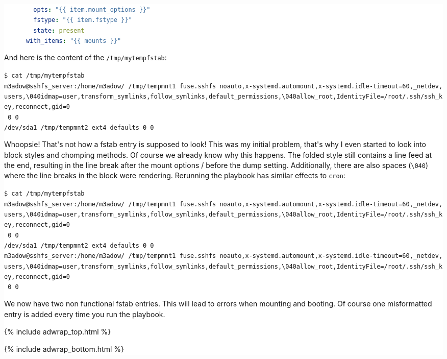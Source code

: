 ```yaml
        opts: "{{ item.mount_options }}"
        fstype: "{{ item.fstype }}"
        state: present
      with_items: "{{ mounts }}"
```
And here is the content of the `/tmp/mytempfstab`:

```bash
$ cat /tmp/mytempfstab
m3adow@sshfs_server:/home/m3adow/ /tmp/tempmnt1 fuse.sshfs noauto,x-systemd.automount,x-systemd.idle-timeout=60,_netdev,users,\040idmap=user,transform_symlinks,follow_symlinks,default_permissions,\040allow_root,IdentityFile=/root/.ssh/ssh_key,reconnect,gid=0
 0 0
/dev/sda1 /tmp/tempmnt2 ext4 defaults 0 0
```

Whoopsie! That's not how a fstab entry is supposed to look! This was my initial
problem, that's why I even started to look into block styles and chomping methods.
Of course we already know why this happens. The folded style still contains a line
feed at the end, resulting in the line break after the mount options / before the
dump setting. Additionally, there are also spaces (`\040`) where the line breaks in
the block were rendering.
Rerunning the playbook has similar effects to `cron`:
```bash
$ cat /tmp/mytempfstab
m3adow@sshfs_server:/home/m3adow/ /tmp/tempmnt1 fuse.sshfs noauto,x-systemd.automount,x-systemd.idle-timeout=60,_netdev,users,\040idmap=user,transform_symlinks,follow_symlinks,default_permissions,\040allow_root,IdentityFile=/root/.ssh/ssh_key,reconnect,gid=0
 0 0
/dev/sda1 /tmp/tempmnt2 ext4 defaults 0 0
m3adow@sshfs_server:/home/m3adow/ /tmp/tempmnt1 fuse.sshfs noauto,x-systemd.automount,x-systemd.idle-timeout=60,_netdev,users,\040idmap=user,transform_symlinks,follow_symlinks,default_permissions,\040allow_root,IdentityFile=/root/.ssh/ssh_key,reconnect,gid=0
 0 0
```

We now have two non functional fstab entries. This will lead to errors when mounting
and booting. Of course one misformatted entry is added every time you run the
playbook.

{% include adwrap_top.html %}
<script type="text/javascript">
amzn_assoc_tracking_id = "admwer-20";
amzn_assoc_ad_mode = "manual";
amzn_assoc_ad_type = "smart";
amzn_assoc_marketplace = "amazon";
amzn_assoc_region = "US";
amzn_assoc_design = "enhanced_links";
amzn_assoc_asins = "1784398292";
amzn_assoc_placement = "adunit";
amzn_assoc_linkid = "b797d5b59e6a48e985f6a3bb07a0e9f9";
</script>
<script src="//z-na.amazon-adsystem.com/widgets/onejs?MarketPlace=US"></script>
{% include adwrap_bottom.html %}
